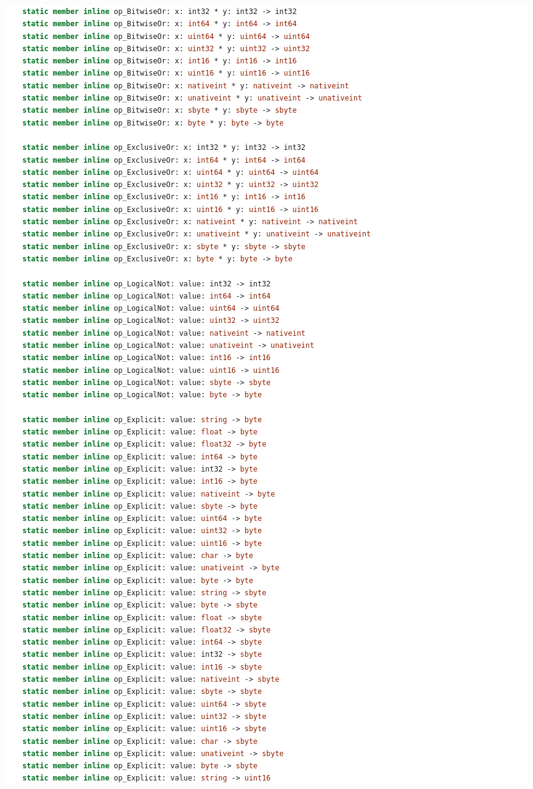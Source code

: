 ```fsharp
    static member inline op_BitwiseOr: x: int32 * y: int32 -> int32 
    static member inline op_BitwiseOr: x: int64 * y: int64 -> int64 
    static member inline op_BitwiseOr: x: uint64 * y: uint64 -> uint64 
    static member inline op_BitwiseOr: x: uint32 * y: uint32 -> uint32 
    static member inline op_BitwiseOr: x: int16 * y: int16 -> int16 
    static member inline op_BitwiseOr: x: uint16 * y: uint16 -> uint16 
    static member inline op_BitwiseOr: x: nativeint * y: nativeint -> nativeint 
    static member inline op_BitwiseOr: x: unativeint * y: unativeint -> unativeint 
    static member inline op_BitwiseOr: x: sbyte * y: sbyte -> sbyte 
    static member inline op_BitwiseOr: x: byte * y: byte -> byte 

    static member inline op_ExclusiveOr: x: int32 * y: int32 -> int32 
    static member inline op_ExclusiveOr: x: int64 * y: int64 -> int64 
    static member inline op_ExclusiveOr: x: uint64 * y: uint64 -> uint64 
    static member inline op_ExclusiveOr: x: uint32 * y: uint32 -> uint32 
    static member inline op_ExclusiveOr: x: int16 * y: int16 -> int16 
    static member inline op_ExclusiveOr: x: uint16 * y: uint16 -> uint16 
    static member inline op_ExclusiveOr: x: nativeint * y: nativeint -> nativeint 
    static member inline op_ExclusiveOr: x: unativeint * y: unativeint -> unativeint 
    static member inline op_ExclusiveOr: x: sbyte * y: sbyte -> sbyte 
    static member inline op_ExclusiveOr: x: byte * y: byte -> byte

    static member inline op_LogicalNot: value: int32 -> int32 
    static member inline op_LogicalNot: value: int64 -> int64 
    static member inline op_LogicalNot: value: uint64 -> uint64 
    static member inline op_LogicalNot: value: uint32 -> uint32 
    static member inline op_LogicalNot: value: nativeint -> nativeint 
    static member inline op_LogicalNot: value: unativeint -> unativeint 
    static member inline op_LogicalNot: value: int16 -> int16 
    static member inline op_LogicalNot: value: uint16 -> uint16 
    static member inline op_LogicalNot: value: sbyte -> sbyte 
    static member inline op_LogicalNot: value: byte -> byte 

    static member inline op_Explicit: value: string -> byte 
    static member inline op_Explicit: value: float -> byte 
    static member inline op_Explicit: value: float32 -> byte 
    static member inline op_Explicit: value: int64 -> byte 
    static member inline op_Explicit: value: int32 -> byte 
    static member inline op_Explicit: value: int16 -> byte 
    static member inline op_Explicit: value: nativeint -> byte 
    static member inline op_Explicit: value: sbyte -> byte 
    static member inline op_Explicit: value: uint64 -> byte 
    static member inline op_Explicit: value: uint32 -> byte 
    static member inline op_Explicit: value: uint16 -> byte 
    static member inline op_Explicit: value: char -> byte 
    static member inline op_Explicit: value: unativeint -> byte 
    static member inline op_Explicit: value: byte -> byte 
    static member inline op_Explicit: value: string -> sbyte 
    static member inline op_Explicit: value: byte -> sbyte 
    static member inline op_Explicit: value: float -> sbyte 
    static member inline op_Explicit: value: float32 -> sbyte 
    static member inline op_Explicit: value: int64 -> sbyte 
    static member inline op_Explicit: value: int32 -> sbyte 
    static member inline op_Explicit: value: int16 -> sbyte 
    static member inline op_Explicit: value: nativeint -> sbyte 
    static member inline op_Explicit: value: sbyte -> sbyte 
    static member inline op_Explicit: value: uint64 -> sbyte 
    static member inline op_Explicit: value: uint32 -> sbyte 
    static member inline op_Explicit: value: uint16 -> sbyte 
    static member inline op_Explicit: value: char -> sbyte 
    static member inline op_Explicit: value: unativeint -> sbyte 
    static member inline op_Explicit: value: byte -> sbyte 
    static member inline op_Explicit: value: string -> uint16 
```